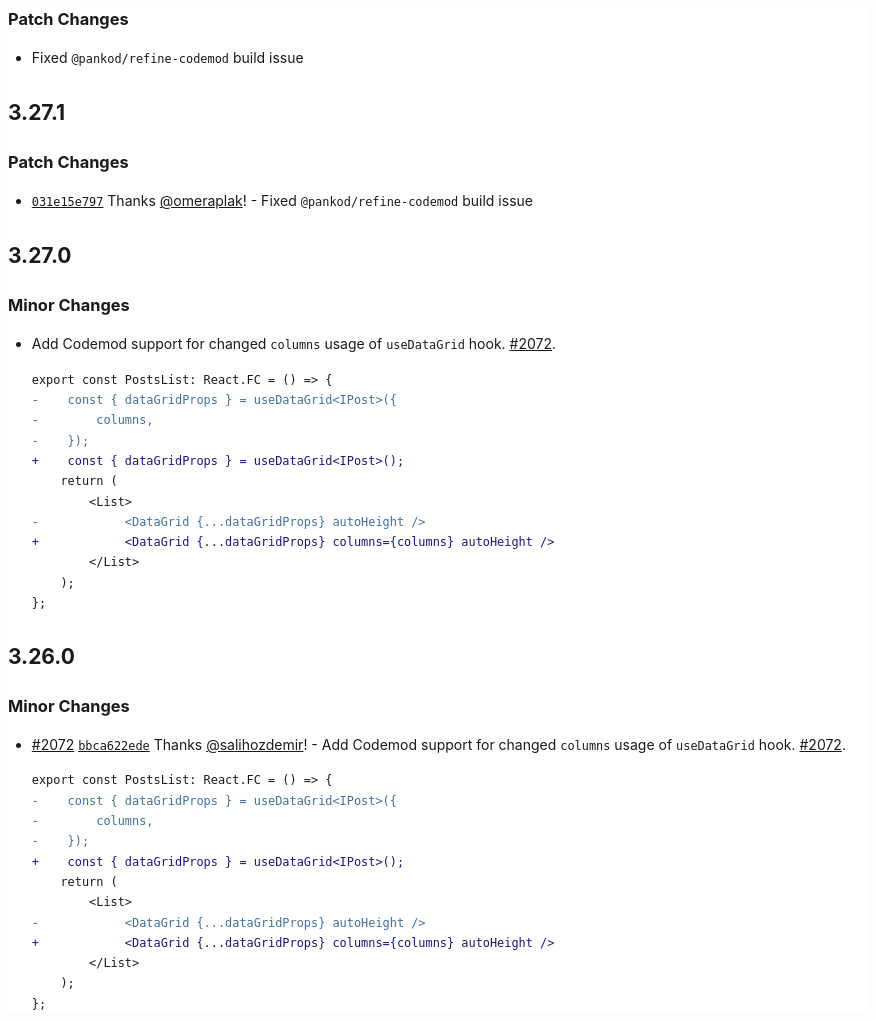 ### Patch Changes

- Fixed `@pankod/refine-codemod` build issue

## 3.27.1

### Patch Changes

- [`031e15e797`](https://github.com/refinedev/refine/commit/031e15e79731c3394623969829e5474b947371c8) Thanks [@omeraplak](https://github.com/omeraplak)! - Fixed `@pankod/refine-codemod` build issue

## 3.27.0

### Minor Changes

- Add Codemod support for changed `columns` usage of `useDataGrid` hook. [#2072](https://github.com/refinedev/refine/pull/2072).

  ```diff
  export const PostsList: React.FC = () => {
  -    const { dataGridProps } = useDataGrid<IPost>({
  -        columns,
  -    });
  +    const { dataGridProps } = useDataGrid<IPost>();
      return (
          <List>
  -            <DataGrid {...dataGridProps} autoHeight />
  +            <DataGrid {...dataGridProps} columns={columns} autoHeight />
          </List>
      );
  };
  ```

## 3.26.0

### Minor Changes

- [#2072](https://github.com/refinedev/refine/pull/2072) [`bbca622ede`](https://github.com/refinedev/refine/commit/bbca622eded117271350aa178b3e757c890c5bc4) Thanks [@salihozdemir](https://github.com/salihozdemir)! - Add Codemod support for changed `columns` usage of `useDataGrid` hook. [#2072](https://github.com/refinedev/refine/pull/2072).

  ```diff
  export const PostsList: React.FC = () => {
  -    const { dataGridProps } = useDataGrid<IPost>({
  -        columns,
  -    });
  +    const { dataGridProps } = useDataGrid<IPost>();
      return (
          <List>
  -            <DataGrid {...dataGridProps} autoHeight />
  +            <DataGrid {...dataGridProps} columns={columns} autoHeight />
          </List>
      );
  };
  ```
